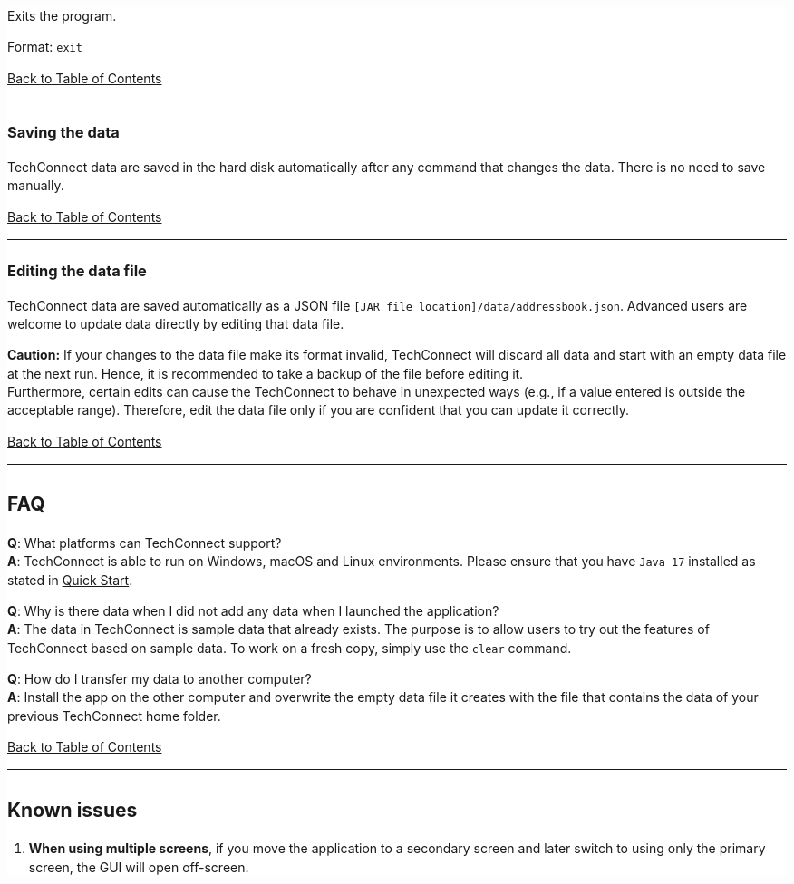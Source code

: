 Exits the program.

Format: `exit`

[Back to Table of Contents](#table-of-contents)

---

### Saving the data

TechConnect data are saved in the hard disk automatically after any command that changes the data. There is no need to save manually.

[Back to Table of Contents](#table-of-contents)

---

### Editing the data file

TechConnect data are saved automatically as a JSON file `[JAR file location]/data/addressbook.json`. Advanced users are welcome to update data directly by editing that data file.

**Caution:**
If your changes to the data file make its format invalid, TechConnect will discard all data and start with an empty data file at the next run. Hence, it is recommended to take a backup of the file before editing it.<br>
Furthermore, certain edits can cause the TechConnect to behave in unexpected ways (e.g., if a value entered is outside the acceptable range). Therefore, edit the data file only if you are confident that you can update it correctly.

[Back to Table of Contents](#table-of-contents)

---

## FAQ

**Q**: What platforms can TechConnect support?<br>
**A**: TechConnect is able to run on Windows, macOS and Linux environments. Please ensure that you have `Java 17` installed as stated in [Quick Start](#quick-start).

**Q**: Why is there data when I did not add any data when I launched the application?<br>
**A**: The data in TechConnect is sample data that already exists. The purpose is to allow users to try out the features of TechConnect based on sample data. To work on a fresh copy, simply use the `clear` command.

**Q**: How do I transfer my data to another computer?<br>
**A**: Install the app on the other computer and overwrite the empty data file it creates with the file that contains the data of your previous TechConnect home folder.

[Back to Table of Contents](#table-of-contents)

---

## Known issues

1. **When using multiple screens**, if you move the application to a secondary screen and later switch to using only the primary screen, the GUI will open off-screen.
